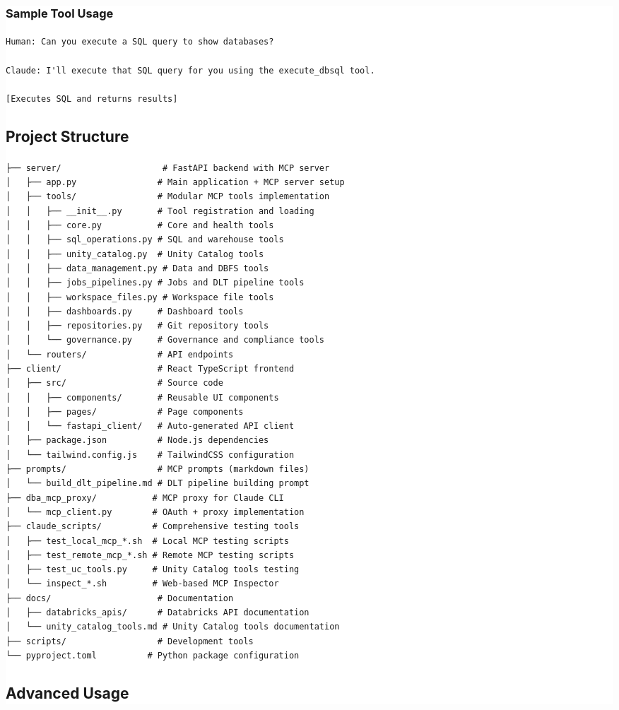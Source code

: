### Sample Tool Usage

```
Human: Can you execute a SQL query to show databases?

Claude: I'll execute that SQL query for you using the execute_dbsql tool.

[Executes SQL and returns results]
```

## Project Structure

```
├── server/                    # FastAPI backend with MCP server
│   ├── app.py                # Main application + MCP server setup
│   ├── tools/                # Modular MCP tools implementation
│   │   ├── __init__.py       # Tool registration and loading
│   │   ├── core.py           # Core and health tools
│   │   ├── sql_operations.py # SQL and warehouse tools
│   │   ├── unity_catalog.py  # Unity Catalog tools
│   │   ├── data_management.py # Data and DBFS tools
│   │   ├── jobs_pipelines.py # Jobs and DLT pipeline tools
│   │   ├── workspace_files.py # Workspace file tools
│   │   ├── dashboards.py     # Dashboard tools
│   │   ├── repositories.py   # Git repository tools
│   │   └── governance.py     # Governance and compliance tools
│   └── routers/              # API endpoints
├── client/                   # React TypeScript frontend
│   ├── src/                  # Source code
│   │   ├── components/       # Reusable UI components
│   │   ├── pages/            # Page components
│   │   └── fastapi_client/   # Auto-generated API client
│   ├── package.json          # Node.js dependencies
│   └── tailwind.config.js    # TailwindCSS configuration
├── prompts/                  # MCP prompts (markdown files)
│   └── build_dlt_pipeline.md # DLT pipeline building prompt
├── dba_mcp_proxy/           # MCP proxy for Claude CLI
│   └── mcp_client.py        # OAuth + proxy implementation
├── claude_scripts/          # Comprehensive testing tools
│   ├── test_local_mcp_*.sh  # Local MCP testing scripts
│   ├── test_remote_mcp_*.sh # Remote MCP testing scripts
│   ├── test_uc_tools.py     # Unity Catalog tools testing
│   └── inspect_*.sh         # Web-based MCP Inspector
├── docs/                     # Documentation
│   ├── databricks_apis/      # Databricks API documentation
│   └── unity_catalog_tools.md # Unity Catalog tools documentation
├── scripts/                  # Development tools
└── pyproject.toml          # Python package configuration
```

## Advanced Usage
